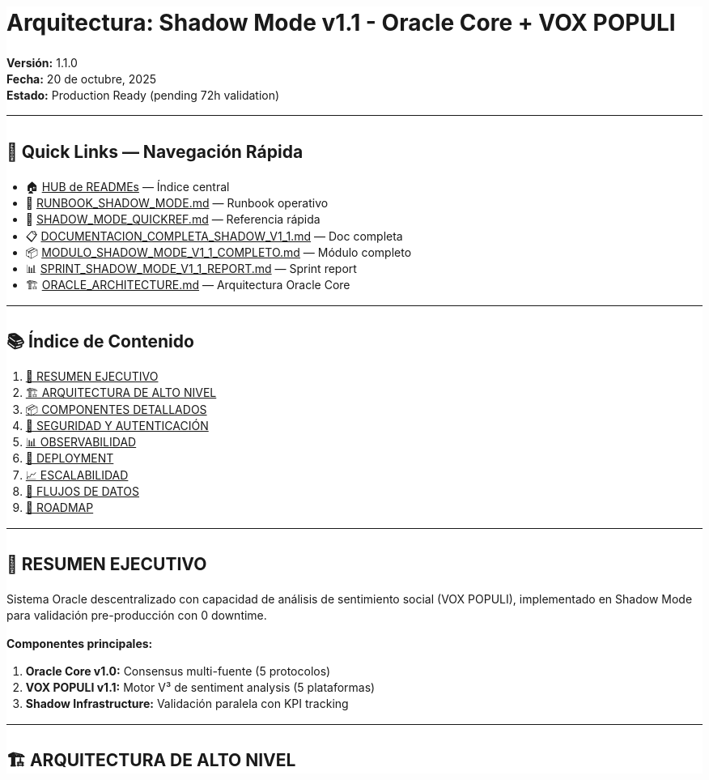 # Arquitectura: Shadow Mode v1.1 - Oracle Core + VOX POPULI

**Versión:** 1.1.0  
**Fecha:** 20 de octubre, 2025  
**Estado:** Production Ready (pending 72h validation)

---

## 📑 Quick Links — Navegación Rápida

- 🏠 [HUB de READMEs](../documentacion/readmes/README.md) — Índice central
- 🔧 [RUNBOOK_SHADOW_MODE.md](../../RUNBOOK_SHADOW_MODE.md) — Runbook operativo
- 📖 [SHADOW_MODE_QUICKREF.md](../../SHADOW_MODE_QUICKREF.md) — Referencia rápida
- 📋 [DOCUMENTACION_COMPLETA_SHADOW_V1_1.md](../../DOCUMENTACION_COMPLETA_SHADOW_V1_1.md) — Doc completa
- 📦 [MODULO_SHADOW_MODE_V1_1_COMPLETO.md](../modulos/MODULO_SHADOW_MODE_V1_1_COMPLETO.md) — Módulo completo
- 📊 [SPRINT_SHADOW_MODE_V1_1_REPORT.md](../sprints/SPRINT_SHADOW_MODE_V1_1_REPORT.md) — Sprint report
- 🏗️ [ORACLE_ARCHITECTURE.md](ORACLE_ARCHITECTURE.md) — Arquitectura Oracle Core

---

## 📚 Índice de Contenido

1. [🎯 RESUMEN EJECUTIVO](#-resumen-ejecutivo)
2. [🏗️ ARQUITECTURA DE ALTO NIVEL](#-arquitectura-de-alto-nivel)
3. [📦 COMPONENTES DETALLADOS](#-componentes-detallados)
4. [🔐 SEGURIDAD Y AUTENTICACIÓN](#-seguridad-y-autenticación)
5. [📊 OBSERVABILIDAD](#-observabilidad)
6. [🚀 DEPLOYMENT](#-deployment)
7. [📈 ESCALABILIDAD](#-escalabilidad)
8. [🔄 FLUJOS DE DATOS](#-flujos-de-datos)
9. [🎯 ROADMAP](#-roadmap)

---

## 🎯 RESUMEN EJECUTIVO

Sistema Oracle descentralizado con capacidad de análisis de sentimiento social (VOX POPULI), implementado en Shadow Mode para validación pre-producción con 0 downtime.

**Componentes principales:**
1. **Oracle Core v1.0:** Consensus multi-fuente (5 protocolos)
2. **VOX POPULI v1.1:** Motor V³ de sentiment analysis (5 plataformas)
3. **Shadow Infrastructure:** Validación paralela con KPI tracking

---

## 🏗️ ARQUITECTURA DE ALTO NIVEL
